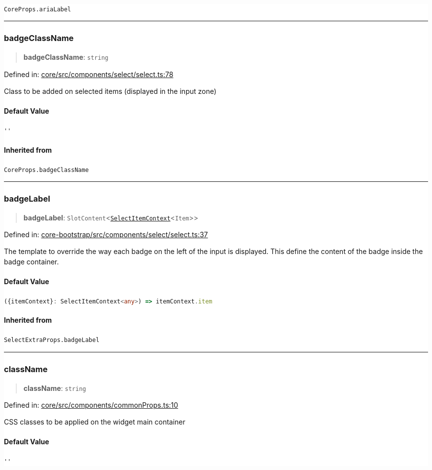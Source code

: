 `CoreProps.ariaLabel`

***

### badgeClassName

> **badgeClassName**: `string`

Defined in: [core/src/components/select/select.ts:78](https://github.com/AmadeusITGroup/AgnosUI/blob/5c052e99309ca831f867eebe4a6ec87196141d12/core/src/components/select/select.ts#L78)

Class to be added on selected items (displayed in the input zone)

#### Default Value

`''`

#### Inherited from

`CoreProps.badgeClassName`

***

### badgeLabel

> **badgeLabel**: `SlotContent`\<[`SelectItemContext`](SelectItemContext.md)\<`Item`\>\>

Defined in: [core-bootstrap/src/components/select/select.ts:37](https://github.com/AmadeusITGroup/AgnosUI/blob/5c052e99309ca831f867eebe4a6ec87196141d12/core-bootstrap/src/components/select/select.ts#L37)

The template to override the way each badge on the left of the input is displayed.
This define the content of the badge inside the badge container.

#### Default Value

```ts
({itemContext}: SelectItemContext<any>) => itemContext.item
```

#### Inherited from

`SelectExtraProps.badgeLabel`

***

### className

> **className**: `string`

Defined in: [core/src/components/commonProps.ts:10](https://github.com/AmadeusITGroup/AgnosUI/blob/5c052e99309ca831f867eebe4a6ec87196141d12/core/src/components/commonProps.ts#L10)

CSS classes to be applied on the widget main container

#### Default Value

`''`
